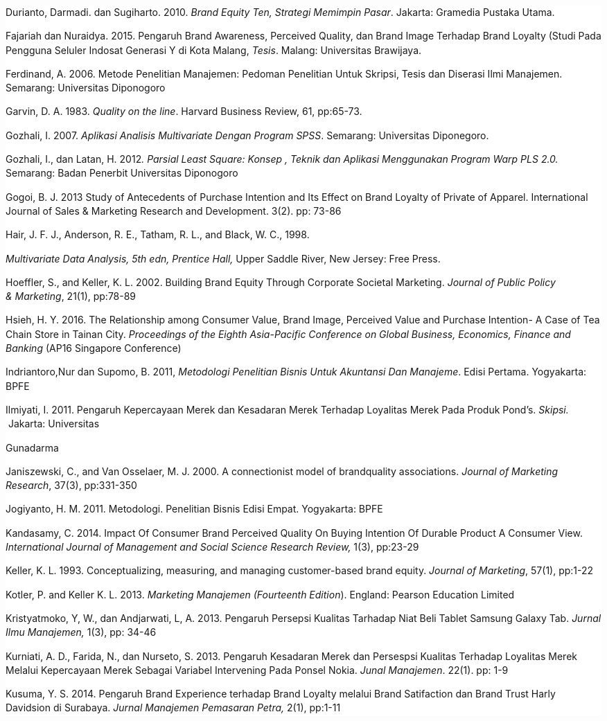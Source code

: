 <p><span class="font3">Durianto, Darmadi. dan Sugiharto. 2010. </span><span class="font3" style="font-style:italic;">Brand Equity Ten, Strategi Memimpin Pasar</span><span class="font3">. Jakarta: Gramedia Pustaka Utama.</span></p>
<p><span class="font3">Fajariah dan Nuraidya. 2015. Pengaruh Brand Awareness, Perceived Quality, dan Brand Image Terhadap Brand Loyalty (Studi Pada Pengguna Seluler Indosat Generasi Y di Kota Malang, </span><span class="font3" style="font-style:italic;">Tesis</span><span class="font3">. Malang: Universitas Brawijaya.</span></p>
<p><span class="font3">Ferdinand, A. 2006. Metode Penelitian Manajemen: Pedoman Penelitian Untuk Skripsi, Tesis dan Diserasi Ilmi Manajemen. Semarang: Universitas Diponogoro</span></p>
<p><span class="font3">Garvin, D. A. 1983. </span><span class="font3" style="font-style:italic;">Quality on the line</span><span class="font3">. Harvard Business Review, 61, pp:65-73.</span></p>
<p><span class="font3">Gozhali, I. 2007. </span><span class="font3" style="font-style:italic;">Aplikasi Analisis Multivariate Dengan Program SPSS</span><span class="font3">. Semarang: Universitas Diponegoro.</span></p>
<p><span class="font3">Gozhali, I., dan Latan, H. 2012</span><span class="font3" style="font-style:italic;">. Parsial Least Square: Konsep , Teknik dan Aplikasi Menggunakan Program Warp PLS 2.0.</span><span class="font3"> Semarang: Badan Penerbit Universitas Diponogoro</span></p>
<p><span class="font3">Gogoi, B. J. 2013 Study of Antecedents of Purchase Intention and Its Effect on Brand Loyalty of Private of Apparel. International Journal of Sales &amp;&nbsp;Marketing Research and Development. 3(2). pp: 73-86</span></p>
<p><span class="font3">Hair, J. F. J., Anderson, R. E., Tatham, R. L., and Black, W. C., 1998.</span></p>
<p><span class="font3" style="font-style:italic;">Multivariate Data Analysis, 5th edn, Prentice Hall,</span><span class="font3"> Upper Saddle River, New Jersey: Free Press.</span></p>
<p><span class="font3">Hoeffler, S., and Keller, K. L. 2002. Building Brand Equity Through Corporate Societal Marketing. </span><span class="font3" style="font-style:italic;">Journal of Public Policy &amp;&nbsp;Marketing</span><span class="font3">, 21(1), pp:78-89</span></p>
<p><span class="font3">Hsieh, H. Y. 2016. The Relationship among Consumer Value, Brand Image, Perceived Value and Purchase Intention- A Case of Tea Chain Store in Tainan City. </span><span class="font3" style="font-style:italic;">Proceedings of the Eighth Asia-Pacific Conference on Global Business, Economics, Finance and Banking</span><span class="font3"> (AP16 Singapore Conference)</span></p>
<p><span class="font3">Indriantoro,Nur dan Supomo, B. 2011, </span><span class="font3" style="font-style:italic;">Metodologi Penelitian Bisnis Untuk Akuntansi Dan Manajeme</span><span class="font3">. Edisi Pertama. Yogyakarta: BPFE</span></p>
<p><span class="font3">Ilmiyati, I. 2011. Pengaruh Kepercayaan Merek dan Kesadaran Merek Terhadap Loyalitas Merek Pada Produk Pond’s. </span><span class="font3" style="font-style:italic;">Skipsi.</span><span class="font3"> &nbsp;Jakarta: Universitas</span></p>
<p><span class="font3">Gunadarma</span></p>
<p><span class="font3">Janiszewski, C., and Van Osselaer, M. J. 2000. A connectionist model of brandquality associations. </span><span class="font3" style="font-style:italic;">Journal of Marketing Research</span><span class="font3">, 37(3), pp:331-350</span></p>
<p><span class="font3">Jogiyanto, H. M. 2011. Metodologi. Penelitian Bisnis Edisi Empat. Yogyakarta: BPFE</span></p>
<p><span class="font3">Kandasamy, C. 2014. Impact Of Consumer Brand Perceived Quality On Buying Intention Of Durable Product A Consumer View. </span><span class="font3" style="font-style:italic;">International Journal of Management and Social Science Research Review,</span><span class="font3"> 1(3), pp:23-29</span></p>
<p><span class="font3">Keller, K. L. 1993. Conceptualizing, measuring, and managing customer-based brand equity. </span><span class="font3" style="font-style:italic;">Journal of Marketing</span><span class="font3">, 57(1), pp:1-22</span></p>
<p><span class="font3">Kotler, P. and Keller K. L. 2013. </span><span class="font3" style="font-style:italic;">Marketing Manajemen (Fourteenth Edition</span><span class="font3">). England: Pearson Education Limited</span></p>
<p><span class="font3">Kristyatmoko, Y, W., dan Andjarwati, L, A. 2013. Pengaruh Persepsi Kualitas Tarhadap Niat Beli Tablet Samsung Galaxy Tab. </span><span class="font3" style="font-style:italic;">Jurnal Ilmu Manajemen, </span><span class="font3">1(3), pp: 34-46</span></p>
<p><span class="font3">Kurniati, A. D., Farida, N., dan Nurseto, S. 2013. Pengaruh Kesadaran Merek dan Persespsi Kualitas Terhadap Loyalitas Merek Melalui Kepercayaan Merek Sebagai Variabel Intervening Pada Ponsel Nokia. </span><span class="font3" style="font-style:italic;">Junal Manajemen</span><span class="font3">. 22(1). pp: 1-9</span></p>
<p><span class="font3">Kusuma, Y. S. 2014. Pengaruh Brand Experience terhadap Brand Loyalty melalui Brand Satifaction dan Brand Trust Harly Davidsion di Surabaya. </span><span class="font3" style="font-style:italic;">Jurnal Manajemen Pemasaran Petra,</span><span class="font3"> 2(1), pp:1-11</span></p>